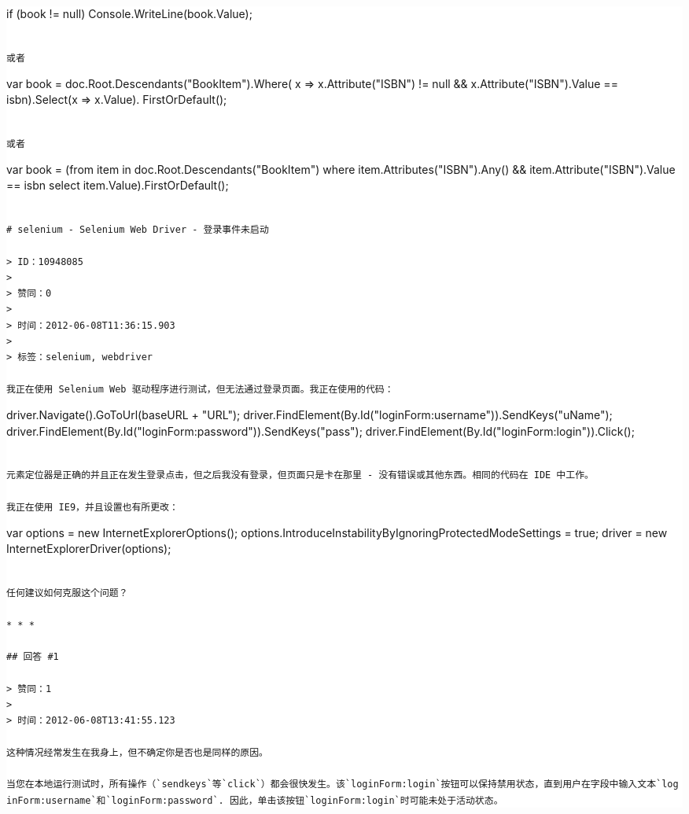 if (book != null)
    Console.WriteLine(book.Value); 
```

或者

```
var book =
    doc.Root.Descendants("BookItem").Where(
        x => x.Attribute("ISBN") != null && x.Attribute("ISBN").Value == isbn).Select(x => x.Value).
        FirstOrDefault(); 
```

或者

```
var book = (from item in doc.Root.Descendants("BookItem")
            where item.Attributes("ISBN").Any() && item.Attribute("ISBN").Value == isbn
            select item.Value).FirstOrDefault(); 
```

# selenium - Selenium Web Driver - 登录事件未启动

> ID：10948085
> 
> 赞同：0
> 
> 时间：2012-06-08T11:36:15.903
> 
> 标签：selenium, webdriver

我正在使用 Selenium Web 驱动程序进行测试，但无法通过登录页面。我正在使用的代码：

```
driver.Navigate().GoToUrl(baseURL + "URL");
driver.FindElement(By.Id("loginForm:username")).SendKeys("uName");
driver.FindElement(By.Id("loginForm:password")).SendKeys("pass");
driver.FindElement(By.Id("loginForm:login")).Click(); 
```

元素定位器是正确的并且正在发生登录点击，但之后我没有登录，但页面只是卡在那里 - 没有错误或其他东西。相同的代码在 IDE 中工作。

我正在使用 IE9，并且设置也有所更改：

```
 var options = new InternetExplorerOptions();
            options.IntroduceInstabilityByIgnoringProtectedModeSettings = true;
            driver = new InternetExplorerDriver(options); 
```

任何建议如何克服这个问题？

* * *

## 回答 #1

> 赞同：1
> 
> 时间：2012-06-08T13:41:55.123

这种情况经常发生在我身上，但不确定你是否也是同样的原因。

当您在本地运行测试时，所有操作（`sendkeys`等`click`）都会很快发生。该`loginForm:login`按钮可以保持禁用状态，直到用户在字段中输入文本`loginForm:username`和`loginForm:password`. 因此，单击该按钮`loginForm:login`时可能未处于活动状态。

```